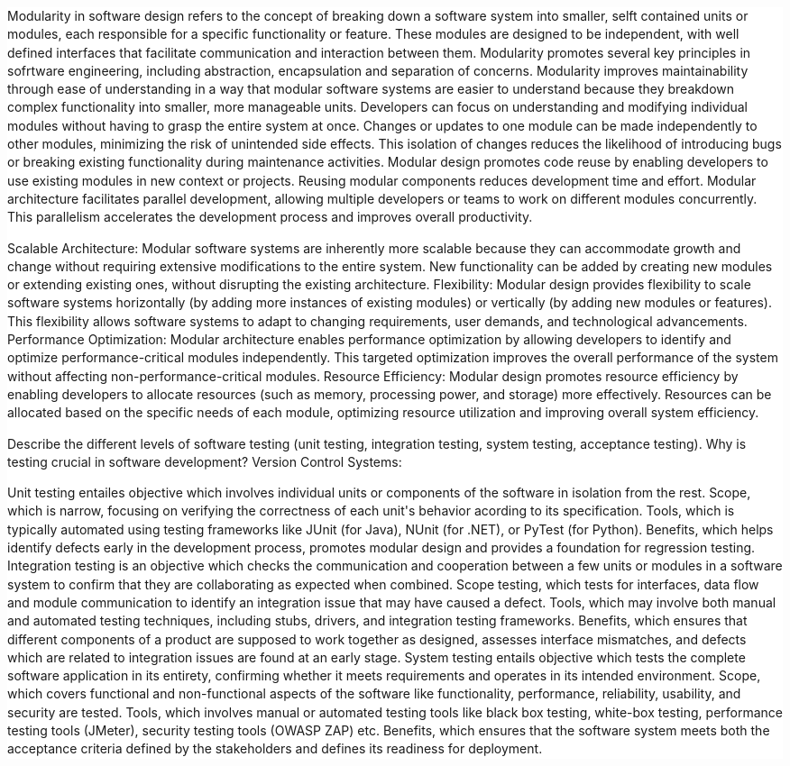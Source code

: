 Modularity in software design refers to the concept of breaking down a software system into smaller, selft contained units or modules, each responsible for a specific functionality or feature. These modules are designed to be independent, with well defined interfaces that facilitate communication and interaction between them. Modularity promotes several key principles in sofrtware engineering, including abstraction, encapsulation and separation of concerns.
Modularity improves maintainability through ease of understanding in a way that modular software systems are easier to understand because they breakdown complex functionality into smaller, more manageable units. Developers can focus on understanding and modifying individual modules without having to grasp the entire system at once.
Changes or updates to one module can be made independently to other modules, minimizing the risk of unintended side effects. This isolation of changes reduces the likelihood of introducing bugs or breaking existing functionality during maintenance activities.
Modular design promotes code reuse by enabling developers to use existing modules in new context or projects. Reusing modular components reduces development time and effort.
Modular architecture facilitates parallel development, allowing multiple developers or teams to work on different modules concurrently. This parallelism accelerates the development process and improves overall productivity.

Scalable Architecture: Modular software systems are inherently more scalable because they can accommodate growth and change without requiring extensive modifications to the entire system. New functionality can be added by creating new modules or extending existing ones, without disrupting the existing architecture.
Flexibility: Modular design provides flexibility to scale software systems horizontally (by adding more instances of existing modules) or vertically (by adding new modules or features). This flexibility allows software systems to adapt to changing requirements, user demands, and technological advancements.
Performance Optimization: Modular architecture enables performance optimization by allowing developers to identify and optimize performance-critical modules independently. This targeted optimization improves the overall performance of the system without affecting non-performance-critical modules.
Resource Efficiency: Modular design promotes resource efficiency by enabling developers to allocate resources (such as memory, processing power, and storage) more effectively. Resources can be allocated based on the specific needs of each module, optimizing resource utilization and improving overall system efficiency.


Describe the different levels of software testing (unit testing, integration testing, system testing, acceptance testing). Why is testing crucial in software development?
Version Control Systems:

Unit testing entailes objective which involves  individual units or components of the software in isolation from the rest. Scope, which is narrow, focusing on verifying the correctness of each unit's behavior acording to its specification. Tools, which is typically automated using testing frameworks like JUnit (for Java), NUnit (for .NET), or PyTest (for Python). Benefits, which helps identify defects early in the development process, promotes modular design and provides a foundation for regression testing.
Integration testing is an objective which checks the communication and cooperation between a few units or modules in a software system to confirm that they are collaborating as expected when combined. Scope testing, which tests for interfaces, data flow and module communication to identify an integration issue that may have caused a defect. Tools, which may involve both manual and automated testing techniques, including stubs, drivers, and integration testing frameworks. Benefits, which ensures that different components of a product are supposed to work together as designed, assesses interface mismatches, and defects which are related to integration issues are found at an early stage.
System testing entails objective which tests the complete software application in its entirety, confirming whether it meets requirements and operates in its intended environment. Scope, which covers functional and non-functional aspects of the software like functionality, performance, reliability, usability, and security are tested. Tools, which involves manual or automated testing tools like black box testing, white-box testing, performance testing tools (JMeter), security testing tools (OWASP ZAP) etc. Benefits, which ensures that the software system meets both the acceptance criteria defined by the stakeholders and defines its readiness for deployment.